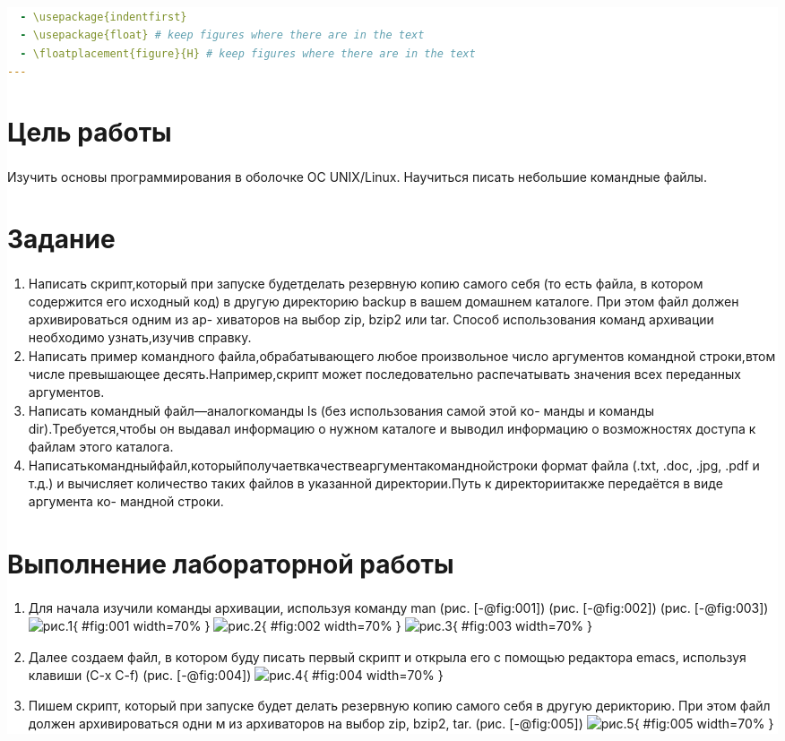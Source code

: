 ```yaml
  - \usepackage{indentfirst}
  - \usepackage{float} # keep figures where there are in the text
  - \floatplacement{figure}{H} # keep figures where there are in the text
---
```


# Цель работы

Изучить основы программирования в оболочке ОС UNIX/Linux. Научиться писать
небольшие командные файлы.

# Задание

1. Написать скрипт,который при запуске будетделать резервную копию самого себя (то
есть файла, в котором содержится его исходный код) в другую директорию backup
в вашем домашнем каталоге. При этом файл должен архивироваться одним из ар-
хиваторов на выбор zip, bzip2 или tar. Способ использования команд архивации
необходимо узнать,изучив справку.
2. Написать пример командного файла,обрабатывающего любое произвольное число
аргументов командной строки,втом числе превышающее десять.Например,скрипт
может последовательно распечатывать значения всех переданных аргументов.
3. Написать командный файл—аналогкоманды ls (без использования самой этой ко-
манды и команды dir).Требуется,чтобы он выдавал информацию о нужном каталоге
и выводил информацию о возможностях доступа к файлам этого каталога.
4. Написатькомандныйфайл,которыйполучаетвкачествеаргументакоманднойстроки
формат файла (.txt, .doc, .jpg, .pdf и т.д.) и вычисляет количество таких файлов
в указанной директории.Путь к директориитакже передаётся в виде аргумента ко-
мандной строки.

# Выполнение лабораторной работы

1. Для начала изучили команды архивации, используя команду man (рис. [-@fig:001]) (рис. [-@fig:002]) (рис. [-@fig:003])
![рис.1](/home/edstarikova/homework/study/2022/ОперационныеСистемы/os-intro/labs/lab10/report/image/1.jpg){ #fig:001 width=70% }
![рис.2](/home/edstarikova/homework/study/2022/ОперационныеСистемы/os-intro/labs/lab10/report/image/2.jpg){ #fig:002 width=70% }
![рис.3](/home/edstarikova/homework/study/2022/ОперационныеСистемы/os-intro/labs/lab10/report/image/3.jpg){ #fig:003 width=70% }



2. Далее создаем файл, в котором буду писать первый скрипт и открыла его с помощью редактора emacs, используя клавиши (C-x C-f) (рис. [-@fig:004])
![рис.4](/home/edstarikova/homework/study/2022/ОперационныеСистемы/os-intro/labs/lab10/report/image/5.jpg){ #fig:004 width=70% }

3.  Пишем скрипт, который при запуске будет делать резервную копию самого себя в другую дерикторию. При этом  файл должен архивироваться одни м из архиваторов на выбор zip, bzip2, tar. (рис. [-@fig:005])
![рис.5](/home/edstarikova/homework/study/2022/ОперационныеСистемы/os-intro/labs/lab10/report/image/7.jpg){ #fig:005 width=70% }
